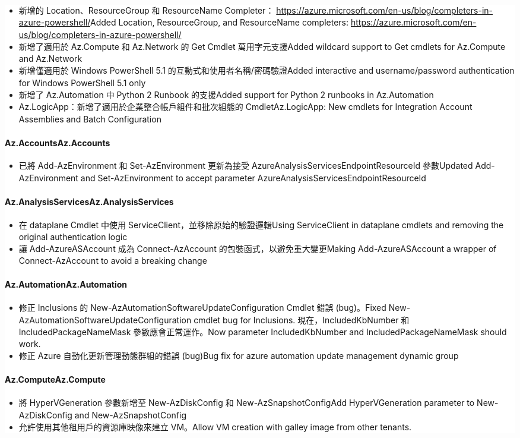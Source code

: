 * <span data-ttu-id="a33e4-403">新增的 Location、ResourceGroup 和 ResourceName Completer： https://azure.microsoft.com/en-us/blog/completers-in-azure-powershell/</span><span class="sxs-lookup"><span data-stu-id="a33e4-403">Added Location, ResourceGroup, and ResourceName completers: https://azure.microsoft.com/en-us/blog/completers-in-azure-powershell/</span></span>
* <span data-ttu-id="a33e4-404">新增了適用於 Az.Compute 和 Az.Network 的 Get Cmdlet 萬用字元支援</span><span class="sxs-lookup"><span data-stu-id="a33e4-404">Added wildcard support to Get cmdlets for Az.Compute and Az.Network</span></span>
* <span data-ttu-id="a33e4-405">新增僅適用於 Windows PowerShell 5.1 的互動式和使用者名稱/密碼驗證</span><span class="sxs-lookup"><span data-stu-id="a33e4-405">Added interactive and username/password authentication for Windows PowerShell 5.1 only</span></span>
* <span data-ttu-id="a33e4-406">新增了 Az.Automation 中 Python 2 Runbook 的支援</span><span class="sxs-lookup"><span data-stu-id="a33e4-406">Added support for Python 2 runbooks in Az.Automation</span></span>
* <span data-ttu-id="a33e4-407">Az.LogicApp：新增了適用於企業整合帳戶組件和批次組態的 Cmdlet</span><span class="sxs-lookup"><span data-stu-id="a33e4-407">Az.LogicApp: New cmdlets for Integration Account Assemblies and Batch Configuration</span></span>

#### <a name="azaccounts"></a><span data-ttu-id="a33e4-408">Az.Accounts</span><span class="sxs-lookup"><span data-stu-id="a33e4-408">Az.Accounts</span></span>
* <span data-ttu-id="a33e4-409">已將 Add-AzEnvironment 和 Set-AzEnvironment 更新為接受 AzureAnalysisServicesEndpointResourceId 參數</span><span class="sxs-lookup"><span data-stu-id="a33e4-409">Updated Add-AzEnvironment and Set-AzEnvironment to accept parameter AzureAnalysisServicesEndpointResourceId</span></span>

#### <a name="azanalysisservices"></a><span data-ttu-id="a33e4-410">Az.AnalysisServices</span><span class="sxs-lookup"><span data-stu-id="a33e4-410">Az.AnalysisServices</span></span>
* <span data-ttu-id="a33e4-411">在 dataplane Cmdlet 中使用 ServiceClient，並移除原始的驗證邏輯</span><span class="sxs-lookup"><span data-stu-id="a33e4-411">Using ServiceClient in dataplane cmdlets and removing the original authentication logic</span></span>
* <span data-ttu-id="a33e4-412">讓 Add-AzureASAccount 成為 Connect-AzAccount 的包裝函式，以避免重大變更</span><span class="sxs-lookup"><span data-stu-id="a33e4-412">Making Add-AzureASAccount a wrapper of Connect-AzAccount to avoid a breaking change</span></span>

#### <a name="azautomation"></a><span data-ttu-id="a33e4-413">Az.Automation</span><span class="sxs-lookup"><span data-stu-id="a33e4-413">Az.Automation</span></span>
* <span data-ttu-id="a33e4-414">修正 Inclusions 的 New-AzAutomationSoftwareUpdateConfiguration Cmdlet 錯誤 (bug)。</span><span class="sxs-lookup"><span data-stu-id="a33e4-414">Fixed New-AzAutomationSoftwareUpdateConfiguration cmdlet bug for Inclusions.</span></span> <span data-ttu-id="a33e4-415">現在，IncludedKbNumber 和 IncludedPackageNameMask 參數應會正常運作。</span><span class="sxs-lookup"><span data-stu-id="a33e4-415">Now parameter IncludedKbNumber and IncludedPackageNameMask should work.</span></span>
* <span data-ttu-id="a33e4-416">修正 Azure 自動化更新管理動態群組的錯誤 (bug)</span><span class="sxs-lookup"><span data-stu-id="a33e4-416">Bug fix for azure automation update management dynamic group</span></span>

#### <a name="azcompute"></a><span data-ttu-id="a33e4-417">Az.Compute</span><span class="sxs-lookup"><span data-stu-id="a33e4-417">Az.Compute</span></span>
* <span data-ttu-id="a33e4-418">將 HyperVGeneration 參數新增至 New-AzDiskConfig 和 New-AzSnapshotConfig</span><span class="sxs-lookup"><span data-stu-id="a33e4-418">Add HyperVGeneration parameter to New-AzDiskConfig and New-AzSnapshotConfig</span></span>
* <span data-ttu-id="a33e4-419">允許使用其他租用戶的資源庫映像來建立 VM。</span><span class="sxs-lookup"><span data-stu-id="a33e4-419">Allow VM creation with galley image from other tenants.</span></span> 
